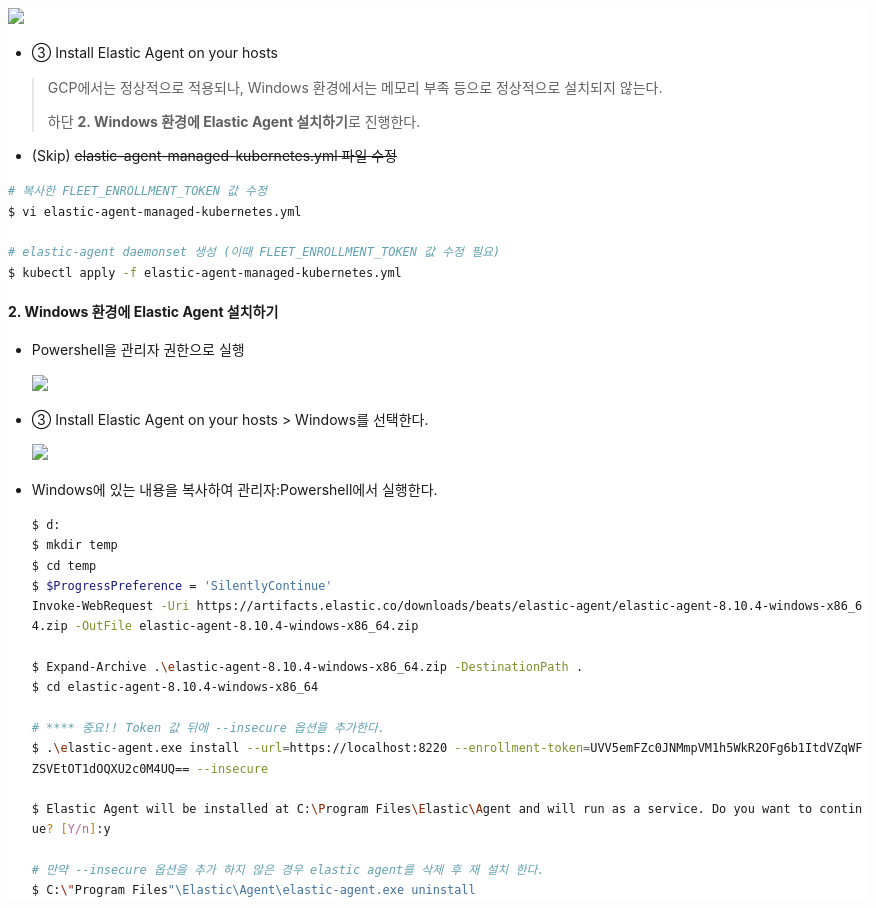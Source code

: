     

   <img src="assets\20231025_231455.png">

  

  * ③ Install Elastic Agent on your hosts

  > GCP에서는 정상적으로 적용되나, Windows 환경에서는 메모리 부족 등으로 정상적으로 설치되지 않는다.
>
  > 하단 **2. Windows 환경에 Elastic Agent 설치하기**로 진행한다.

  * (Skip) ~~elastic-agent-managed-kubernetes.yml 파일 수정~~

  ```bash
  # 복사한 FLEET_ENROLLMENT_TOKEN 값 수정
  $ vi elastic-agent-managed-kubernetes.yml
  
  # elastic-agent daemonset 생성 (이때 FLEET_ENROLLMENT_TOKEN 값 수정 필요)
$ kubectl apply -f elastic-agent-managed-kubernetes.yml
  ```

  

  #### 2. Windows 환경에 Elastic Agent 설치하기

  * Powershell을 관리자 권한으로 실행
  
     <img src="assets\20231025_232634.png">

  

* ③ Install Elastic Agent on your hosts > Windows를 선택한다.

     <img src="assets\20231023_170026.png">

  

* Windows에 있는 내용을 복사하여 관리자:Powershell에서 실행한다.
  
  ```bash
  $ d:
  $ mkdir temp
  $ cd temp
  $ $ProgressPreference = 'SilentlyContinue'
  Invoke-WebRequest -Uri https://artifacts.elastic.co/downloads/beats/elastic-agent/elastic-agent-8.10.4-windows-x86_64.zip -OutFile elastic-agent-8.10.4-windows-x86_64.zip
  
  $ Expand-Archive .\elastic-agent-8.10.4-windows-x86_64.zip -DestinationPath .
  $ cd elastic-agent-8.10.4-windows-x86_64
    
  # **** 중요!! Token 값 뒤에 --insecure 옵션을 추가한다.
  $ .\elastic-agent.exe install --url=https://localhost:8220 --enrollment-token=UVV5emFZc0JNMmpVM1h5WkR2OFg6b1ItdVZqWFZSVEtOT1dOQXU2c0M4UQ== --insecure
  
  $ Elastic Agent will be installed at C:\Program Files\Elastic\Agent and will run as a service. Do you want to continue? [Y/n]:y
  
  # 만약 --insecure 옵션을 추가 하지 않은 경우 elastic agent를 삭제 후 재 설치 한다.
  $ C:\"Program Files"\Elastic\Agent\elastic-agent.exe uninstall  
  ```
  
